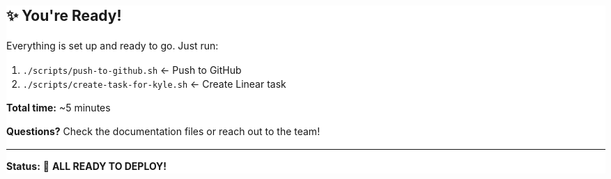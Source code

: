 
## ✨ You're Ready!

Everything is set up and ready to go. Just run:

1. `./scripts/push-to-github.sh` ← Push to GitHub
2. `./scripts/create-task-for-kyle.sh` ← Create Linear task

**Total time:** ~5 minutes

**Questions?** Check the documentation files or reach out to the team!

---

**Status:** 🎉 **ALL READY TO DEPLOY!**

